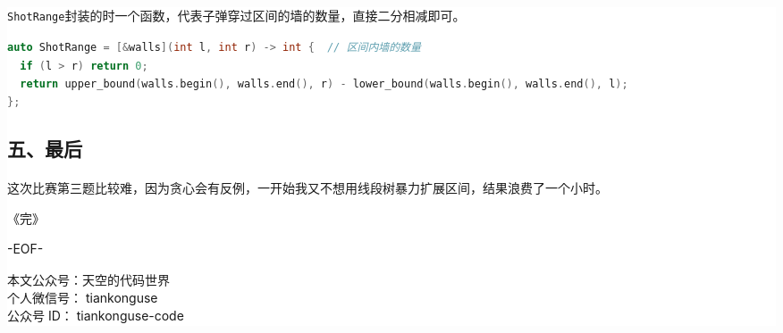
`ShotRange`封装的时一个函数，代表子弹穿过区间的墙的数量，直接二分相减即可。  


```cpp
auto ShotRange = [&walls](int l, int r) -> int {  // 区间内墙的数量
  if (l > r) return 0;
  return upper_bound(walls.begin(), walls.end(), r) - lower_bound(walls.begin(), walls.end(), l);
};
```


## 五、最后  


这次比赛第三题比较难，因为贪心会有反例，一开始我又不想用线段树暴力扩展区间，结果浪费了一个小时。  



《完》  


-EOF-  

本文公众号：天空的代码世界  
个人微信号： tiankonguse  
公众号 ID： tiankonguse-code
